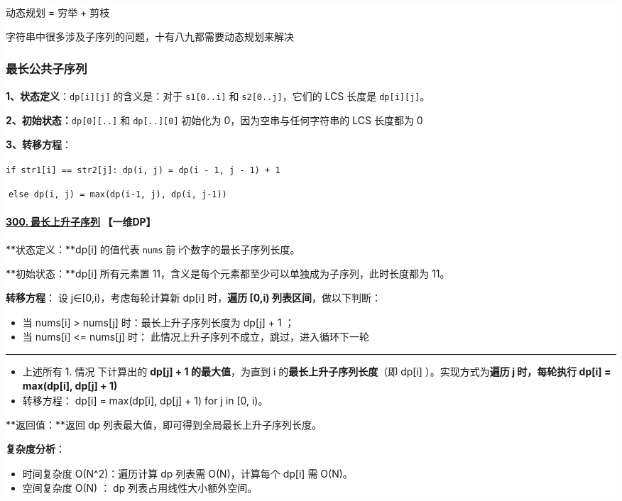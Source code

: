 动态规划 = 穷举 + 剪枝

字符串中很多涉及子序列的问题，十有八九都需要动态规划来解决

### 最长公共子序列

**1、状态定义**：`dp[i][j]` 的含义是：对于 `s1[0..i]` 和 `s2[0..j]`，它们的 LCS 长度是 `dp[i][j]`。

**2、初始状态：**`dp[0][..]` 和 `dp[..][0]` 初始化为 0，因为空串与任何字符串的  LCS 长度都为 0

**3、转移方程**：

​			`if str1[i] == str2[j]: dp(i, j) = dp(i - 1, j - 1) + 1`

​			`else dp(i, j) = max(dp(i-1, j), dp(i, j-1))` 

```

```





#### [300. 最长上升子序列](https://leetcode-cn.com/problems/longest-increasing-subsequence/) 【一维DP】

**状态定义：**dp[i] 的值代表 `nums` 前 i个数字的最长子序列长度。

**初始状态：**dp[i] 所有元素置 11，含义是每个元素都至少可以单独成为子序列，此时长度都为 11。

**转移方程**： 设 j∈[0,i)，考虑每轮计算新 dp[i] 时，**遍历 [0,i)  列表区间**，做以下判断：

- 当 nums[i] > nums[j] 时：最长上升子序列长度为 dp[j] + 1 ；
- 当 nums[i] <= nums[j] 时： 此情况上升子序列不成立，跳过，进入循环下一轮

---

- 上述所有 1. 情况 下计算出的 **dp[j] + 1 的最大值**，为直到 i 的**最长上升子序列长度**（即 dp[i] ）。实现方式为**遍历 j 时，每轮执行 dp[i] = max(dp[i], dp[j] + 1)**
- 转移方程： dp[i] = max(dp[i], dp[j] + 1) for j in [0, i)。

**返回值：**返回 dp 列表最大值，即可得到全局最长上升子序列长度。

**复杂度分析**：

* 时间复杂度 O(N^2)：遍历计算 dp 列表需 O(N)，计算每个 dp[i] 需 O(N)。
* 空间复杂度 O(N) ： dp 列表占用线性大小额外空间。

